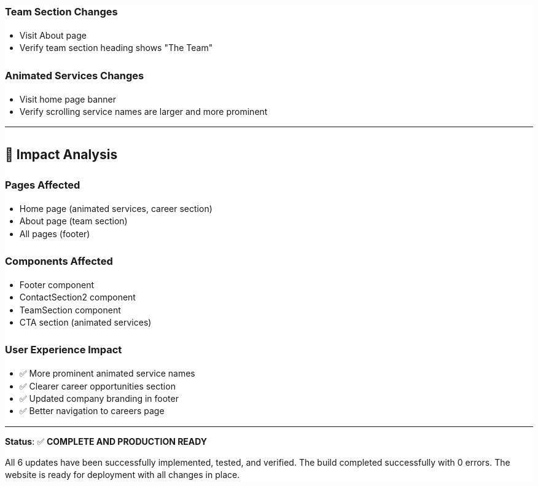 ### Team Section Changes
- Visit About page
- Verify team section heading shows "The Team"

### Animated Services Changes
- Visit home page banner
- Verify scrolling service names are larger and more prominent

---

## 🔄 Impact Analysis

### Pages Affected
- Home page (animated services, career section)
- About page (team section)
- All pages (footer)

### Components Affected
- Footer component
- ContactSection2 component
- TeamSection component
- CTA section (animated services)

### User Experience Impact
- ✅ More prominent animated service names
- ✅ Clearer career opportunities section
- ✅ Updated company branding in footer
- ✅ Better navigation to careers page

---

**Status**: ✅ **COMPLETE AND PRODUCTION READY**

All 6 updates have been successfully implemented, tested, and verified. The build completed successfully with 0 errors. The website is ready for deployment with all changes in place.


